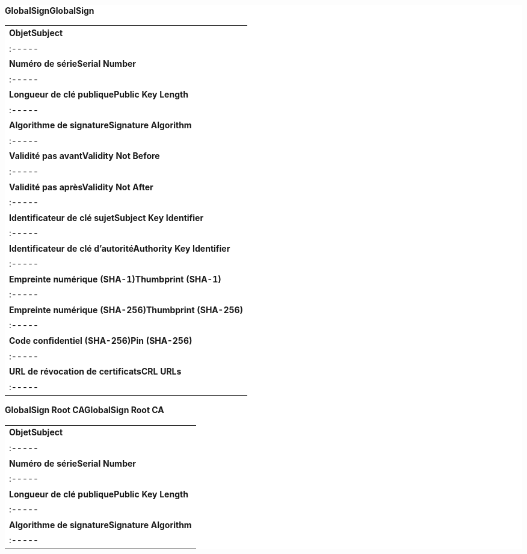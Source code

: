  <span data-ttu-id="fea63-353">**GlobalSign**</span><span class="sxs-lookup"><span data-stu-id="fea63-353">**GlobalSign**</span></span>
  
||
|:-----|
|<span data-ttu-id="fea63-354">**Objet**</span><span class="sxs-lookup"><span data-stu-id="fea63-354">**Subject**</span></span>|
|<span data-ttu-id="fea63-355">:-----</span><span class="sxs-lookup"><span data-stu-id="fea63-355"></span></span>|
|<span data-ttu-id="fea63-356">**Numéro de série**</span><span class="sxs-lookup"><span data-stu-id="fea63-356">**Serial Number**</span></span>|
|<span data-ttu-id="fea63-357">:-----</span><span class="sxs-lookup"><span data-stu-id="fea63-357"></span></span>|
|<span data-ttu-id="fea63-358">**Longueur de clé publique**</span><span class="sxs-lookup"><span data-stu-id="fea63-358">**Public Key Length**</span></span>|
|<span data-ttu-id="fea63-359">:-----</span><span class="sxs-lookup"><span data-stu-id="fea63-359"></span></span>|
|<span data-ttu-id="fea63-360">**Algorithme de signature**</span><span class="sxs-lookup"><span data-stu-id="fea63-360">**Signature Algorithm**</span></span>|
|<span data-ttu-id="fea63-361">:-----</span><span class="sxs-lookup"><span data-stu-id="fea63-361"></span></span>|
|<span data-ttu-id="fea63-362">**Validité pas avant**</span><span class="sxs-lookup"><span data-stu-id="fea63-362">**Validity Not Before**</span></span>|
|<span data-ttu-id="fea63-363">:-----</span><span class="sxs-lookup"><span data-stu-id="fea63-363"></span></span>|
|<span data-ttu-id="fea63-364">**Validité pas après**</span><span class="sxs-lookup"><span data-stu-id="fea63-364">**Validity Not After**</span></span>|
|<span data-ttu-id="fea63-365">:-----</span><span class="sxs-lookup"><span data-stu-id="fea63-365"></span></span>|
|<span data-ttu-id="fea63-366">**Identificateur de clé sujet**</span><span class="sxs-lookup"><span data-stu-id="fea63-366">**Subject Key Identifier**</span></span>|
|<span data-ttu-id="fea63-367">:-----</span><span class="sxs-lookup"><span data-stu-id="fea63-367"></span></span>|
|<span data-ttu-id="fea63-368">**Identificateur de clé d’autorité**</span><span class="sxs-lookup"><span data-stu-id="fea63-368">**Authority Key Identifier**</span></span>|
|<span data-ttu-id="fea63-369">:-----</span><span class="sxs-lookup"><span data-stu-id="fea63-369"></span></span>|
|<span data-ttu-id="fea63-370">**Empreinte numérique (SHA-1)**</span><span class="sxs-lookup"><span data-stu-id="fea63-370">**Thumbprint (SHA-1)**</span></span>|
|<span data-ttu-id="fea63-371">:-----</span><span class="sxs-lookup"><span data-stu-id="fea63-371"></span></span>|
|<span data-ttu-id="fea63-372">**Empreinte numérique (SHA-256)**</span><span class="sxs-lookup"><span data-stu-id="fea63-372">**Thumbprint (SHA-256)**</span></span>|
|<span data-ttu-id="fea63-373">:-----</span><span class="sxs-lookup"><span data-stu-id="fea63-373"></span></span>|
|<span data-ttu-id="fea63-374">**Code confidentiel (SHA-256)**</span><span class="sxs-lookup"><span data-stu-id="fea63-374">**Pin (SHA-256)**</span></span>|
|<span data-ttu-id="fea63-375">:-----</span><span class="sxs-lookup"><span data-stu-id="fea63-375"></span></span>|
|<span data-ttu-id="fea63-376">**URL de révocation de certificats**</span><span class="sxs-lookup"><span data-stu-id="fea63-376">**CRL URLs**</span></span>|
|<span data-ttu-id="fea63-377">:-----</span><span class="sxs-lookup"><span data-stu-id="fea63-377"></span></span>|
   
 <span data-ttu-id="fea63-378">**GlobalSign Root CA**</span><span class="sxs-lookup"><span data-stu-id="fea63-378">**GlobalSign Root CA**</span></span>
  
||
|:-----|
|<span data-ttu-id="fea63-379">**Objet**</span><span class="sxs-lookup"><span data-stu-id="fea63-379">**Subject**</span></span>|
|<span data-ttu-id="fea63-380">:-----</span><span class="sxs-lookup"><span data-stu-id="fea63-380"></span></span>|
|<span data-ttu-id="fea63-381">**Numéro de série**</span><span class="sxs-lookup"><span data-stu-id="fea63-381">**Serial Number**</span></span>|
|<span data-ttu-id="fea63-382">:-----</span><span class="sxs-lookup"><span data-stu-id="fea63-382"></span></span>|
|<span data-ttu-id="fea63-383">**Longueur de clé publique**</span><span class="sxs-lookup"><span data-stu-id="fea63-383">**Public Key Length**</span></span>|
|<span data-ttu-id="fea63-384">:-----</span><span class="sxs-lookup"><span data-stu-id="fea63-384"></span></span>|
|<span data-ttu-id="fea63-385">**Algorithme de signature**</span><span class="sxs-lookup"><span data-stu-id="fea63-385">**Signature Algorithm**</span></span>|
|<span data-ttu-id="fea63-386">:-----</span><span class="sxs-lookup"><span data-stu-id="fea63-386"></span></span>|